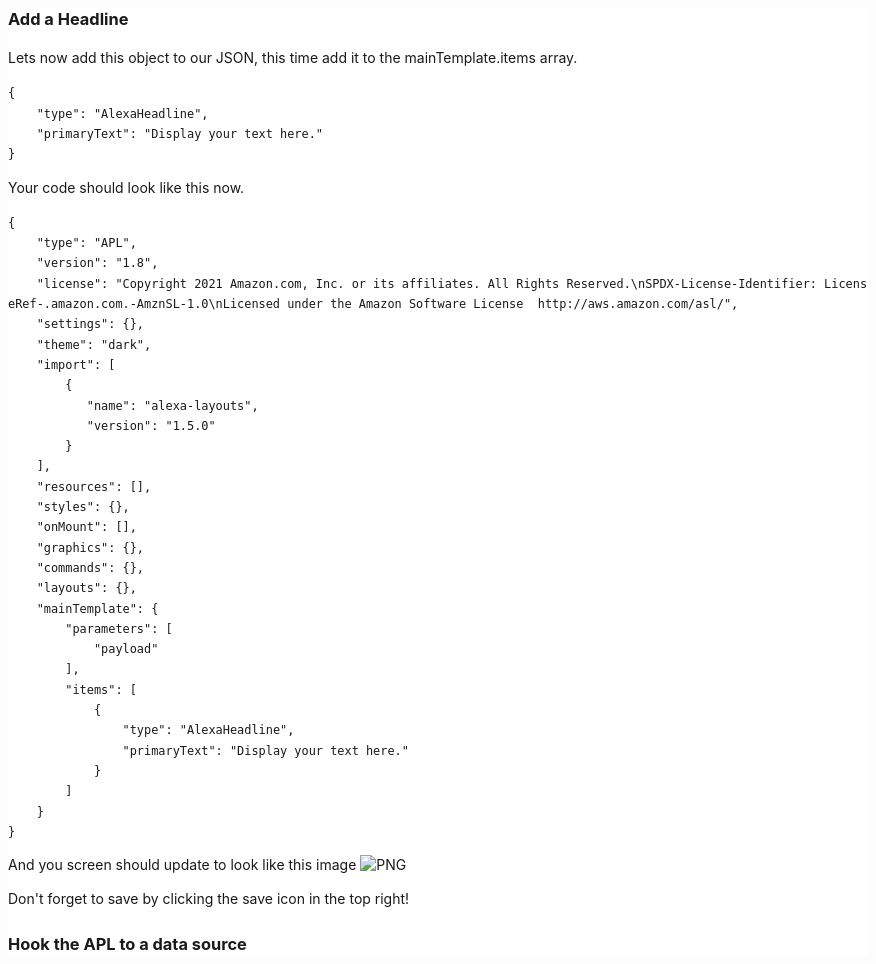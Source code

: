 ### Add a Headline

Lets now add this object to our JSON, this time add it to the mainTemplate.items array.

```
{
    "type": "AlexaHeadline",
    "primaryText": "Display your text here."
}
```

Your code should look like this now.

```
{
    "type": "APL",
    "version": "1.8",
    "license": "Copyright 2021 Amazon.com, Inc. or its affiliates. All Rights Reserved.\nSPDX-License-Identifier: LicenseRef-.amazon.com.-AmznSL-1.0\nLicensed under the Amazon Software License  http://aws.amazon.com/asl/",
    "settings": {},
    "theme": "dark",
    "import": [
        {
           "name": "alexa-layouts",
           "version": "1.5.0"
        }
    ],
    "resources": [],
    "styles": {},
    "onMount": [],
    "graphics": {},
    "commands": {},
    "layouts": {},
    "mainTemplate": {
        "parameters": [
            "payload"
        ],
        "items": [
            {
                "type": "AlexaHeadline",
                "primaryText": "Display your text here."
            }
        ]
    }
}
```

And you screen should update to look like this image ![PNG](https://s3.us-east-2.amazonaws.com/luisorlandogarcia.com-images/technical/EchoShowSkillWithServerless/DisplayYourTextHereAPL.PNG)


Don't forget to save by clicking the save icon in the top right!

### Hook the APL to a data source
